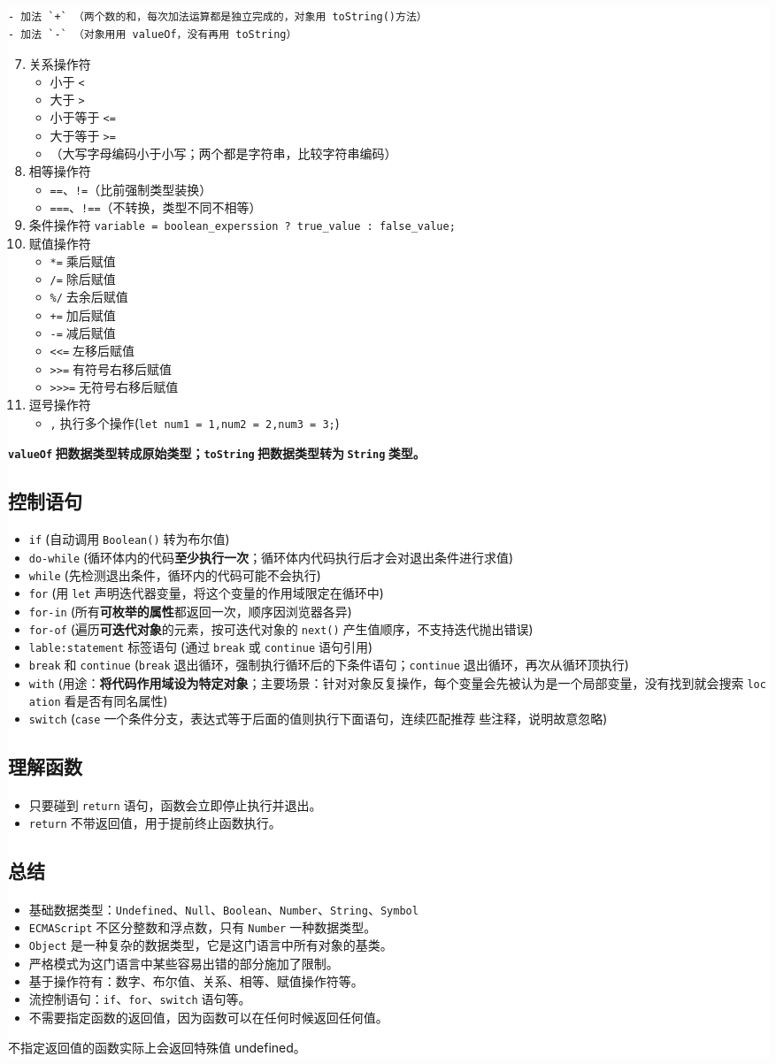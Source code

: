     - 加法 `+` （两个数的和，每次加法运算都是独立完成的，对象用 toString()方法）
    - 加法 `-` （对象用用 valueOf，没有再用 toString）
7. 关系操作符
    - 小于 `<`
    - 大于 `>`
    - 小于等于 `<=`
    - 大于等于 `>=`
    - （大写字母编码小于小写；两个都是字符串，比较字符串编码）
8. 相等操作符
    - `==`、`!=`（比前强制类型装换）
    - `===`、`!==`（不转换，类型不同不相等）
9. 条件操作符
    `variable = boolean_experssion ? true_value : false_value;`
10. 赋值操作符
    - `*=` 乘后赋值
    - `/=` 除后赋值
    - `%/` 去余后赋值
    - `+=` 加后赋值
    - `-=` 减后赋值
    - `<<=` 左移后赋值
    - `>>=` 有符号右移后赋值
    - `>>>=` 无符号右移后赋值
11. 逗号操作符
    - `,` 执行多个操作(`let num1 = 1,num2 = 2,num3 = 3;`)

**`valueOf` 把数据类型转成原始类型；`toString` 把数据类型转为 `String` 类型。**

## 控制语句

- `if` (自动调用 `Boolean()` 转为布尔值)
- `do-while` (循环体内的代码**至少执行一次**；循环体内代码执行后才会对退出条件进行求值)
- `while` (先检测退出条件，循环内的代码可能不会执行)
- `for` (用 `let` 声明迭代器变量，将这个变量的作用域限定在循环中)
- `for-in` (所有**可枚举的属性**都返回一次，顺序因浏览器各异)
- `for-of` (遍历**可迭代对象**的元素，按可迭代对象的 `next()` 产生值顺序，不支持迭代抛出错误)
- `lable:statement` 标签语句 (通过 `break` 或 `continue` 语句引用)
- `break` 和 `continue` (`break` 退出循环，强制执行循环后的下条件语句；`continue` 退出循环，再次从循环顶执行)
- `with` (用途：**将代码作用域设为特定对象**；主要场景：针对对象反复操作，每个变量会先被认为是一个局部变量，没有找到就会搜索 `location` 看是否有同名属性)
- `switch` (`case` 一个条件分支，表达式等于后面的值则执行下面语句，连续匹配推荐 些注释，说明故意忽略)

## 理解函数

- 只要碰到 `return` 语句，函数会立即停止执行并退出。
- `return` 不带返回值，用于提前终止函数执行。

## 总结

- 基础数据类型：`Undefined`、`Null`、`Boolean`、`Number`、`String`、`Symbol`
- `ECMAScript` 不区分整数和浮点数，只有 `Number` 一种数据类型。
- `Object` 是一种复杂的数据类型，它是这门语言中所有对象的基类。
- 严格模式为这门语言中某些容易出错的部分施加了限制。
- 基于操作符有：数字、布尔值、关系、相等、赋值操作符等。
- 流控制语句：`if`、`for`、`switch` 语句等。
- 不需要指定函数的返回值，因为函数可以在任何时候返回任何值。

不指定返回值的函数实际上会返回特殊值 undefined。
